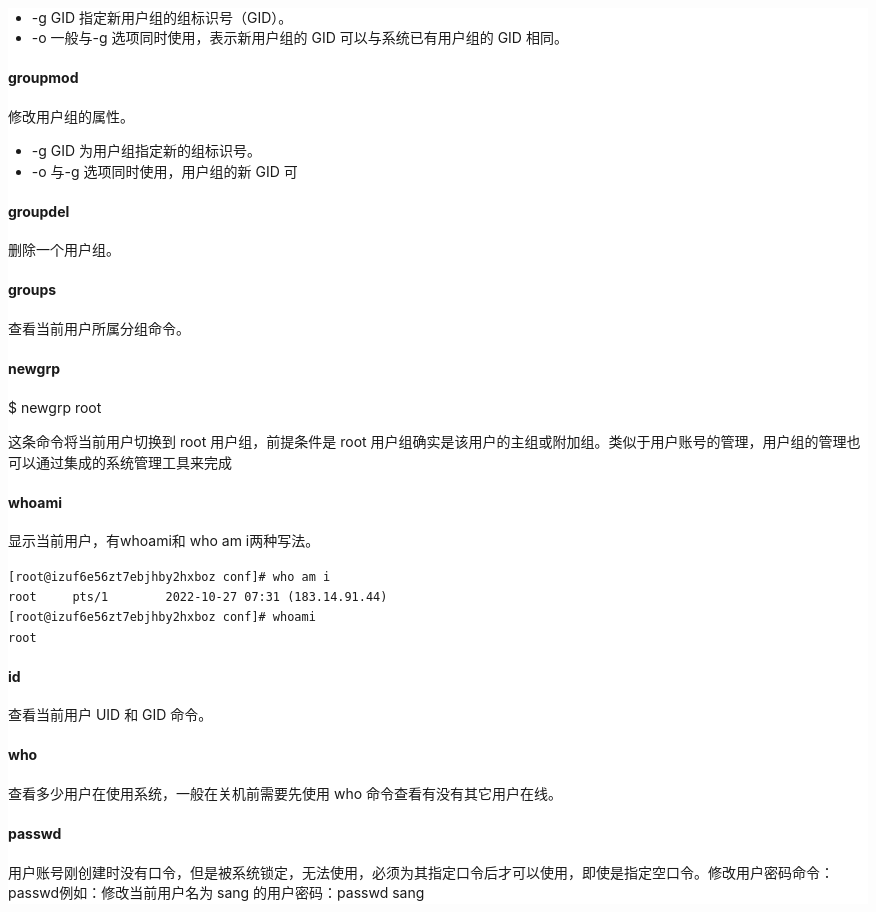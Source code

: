 

- -g GID 指定新用户组的组标识号（GID）。
- -o 一般与-g 选项同时使用，表示新用户组的 GID 可以与系统已有用户组的 GID 相同。



#### groupmod

修改用户组的属性。



- -g GID 为用户组指定新的组标识号。
- -o 与-g 选项同时使用，用户组的新 GID 可



#### groupdel

删除一个用户组。



#### groups

查看当前用户所属分组命令。



#### newgrp

$ newgrp root

这条命令将当前用户切换到 root 用户组，前提条件是 root 用户组确实是该用户的主组或附加组。类似于用户账号的管理，用户组的管理也可以通过集成的系统管理工具来完成



#### whoami

显示当前用户，有whoami和 who am i两种写法。

```
[root@izuf6e56zt7ebjhby2hxboz conf]# who am i
root     pts/1        2022-10-27 07:31 (183.14.91.44)
[root@izuf6e56zt7ebjhby2hxboz conf]# whoami
root
```



#### id

查看当前用户 UID 和 GID 命令。



#### who

查看多少用户在使用系统，一般在关机前需要先使用 who 命令查看有没有其它用户在线。



#### passwd

用户账号刚创建时没有口令，但是被系统锁定，无法使用，必须为其指定口令后才可以使用，即使是指定空口令。修改用户密码命令：passwd例如：修改当前用户名为 sang 的用户密码：passwd sang
